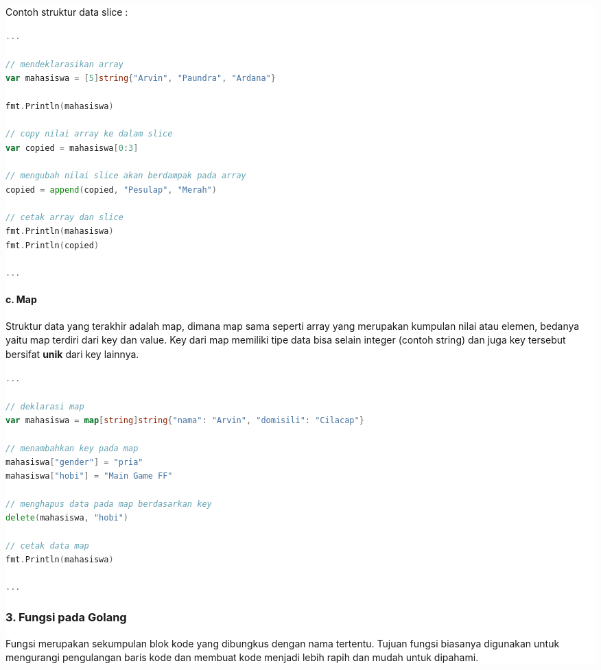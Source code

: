 Contoh struktur data slice :

```go
...

// mendeklarasikan array
var mahasiswa = [5]string{"Arvin", "Paundra", "Ardana"}

fmt.Println(mahasiswa)

// copy nilai array ke dalam slice
var copied = mahasiswa[0:3]

// mengubah nilai slice akan berdampak pada array
copied = append(copied, "Pesulap", "Merah")

// cetak array dan slice
fmt.Println(mahasiswa)
fmt.Println(copied)

...
```

#### c. Map

Struktur data yang terakhir adalah map, dimana map sama seperti array yang merupakan kumpulan nilai atau elemen, bedanya yaitu map terdiri dari key dan value. Key dari map memiliki tipe data bisa selain integer (contoh string) dan juga key tersebut bersifat **unik** dari key lainnya.

```go
...

// deklarasi map
var mahasiswa = map[string]string{"nama": "Arvin", "domisili": "Cilacap"}

// menambahkan key pada map
mahasiswa["gender"] = "pria"
mahasiswa["hobi"] = "Main Game FF"

// menghapus data pada map berdasarkan key
delete(mahasiswa, "hobi")

// cetak data map
fmt.Println(mahasiswa)

...
```

### 3. Fungsi pada Golang

Fungsi merupakan sekumpulan blok kode yang dibungkus dengan nama tertentu. Tujuan fungsi biasanya digunakan untuk mengurangi pengulangan baris kode dan membuat kode menjadi lebih rapih dan mudah untuk dipahami.
